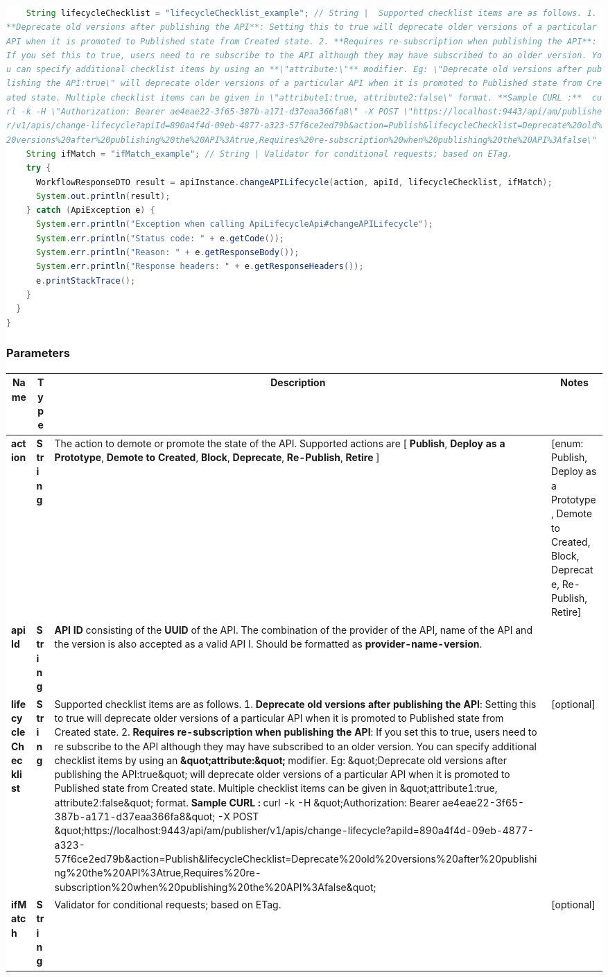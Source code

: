 ```java
    String lifecycleChecklist = "lifecycleChecklist_example"; // String |  Supported checklist items are as follows. 1. **Deprecate old versions after publishing the API**: Setting this to true will deprecate older versions of a particular API when it is promoted to Published state from Created state. 2. **Requires re-subscription when publishing the API**: If you set this to true, users need to re subscribe to the API although they may have subscribed to an older version. You can specify additional checklist items by using an **\"attribute:\"** modifier. Eg: \"Deprecate old versions after publishing the API:true\" will deprecate older versions of a particular API when it is promoted to Published state from Created state. Multiple checklist items can be given in \"attribute1:true, attribute2:false\" format. **Sample CURL :**  curl -k -H \"Authorization: Bearer ae4eae22-3f65-387b-a171-d37eaa366fa8\" -X POST \"https://localhost:9443/api/am/publisher/v1/apis/change-lifecycle?apiId=890a4f4d-09eb-4877-a323-57f6ce2ed79b&action=Publish&lifecycleChecklist=Deprecate%20old%20versions%20after%20publishing%20the%20API%3Atrue,Requires%20re-subscription%20when%20publishing%20the%20API%3Afalse\" 
    String ifMatch = "ifMatch_example"; // String | Validator for conditional requests; based on ETag. 
    try {
      WorkflowResponseDTO result = apiInstance.changeAPILifecycle(action, apiId, lifecycleChecklist, ifMatch);
      System.out.println(result);
    } catch (ApiException e) {
      System.err.println("Exception when calling ApiLifecycleApi#changeAPILifecycle");
      System.err.println("Status code: " + e.getCode());
      System.err.println("Reason: " + e.getResponseBody());
      System.err.println("Response headers: " + e.getResponseHeaders());
      e.printStackTrace();
    }
  }
}
```

### Parameters

Name | Type | Description  | Notes
------------- | ------------- | ------------- | -------------
 **action** | **String**| The action to demote or promote the state of the API.  Supported actions are [ **Publish**, **Deploy as a Prototype**, **Demote to Created**, **Block**, **Deprecate**, **Re-Publish**, **Retire** ]  | [enum: Publish, Deploy as a Prototype, Demote to Created, Block, Deprecate, Re-Publish, Retire]
 **apiId** | **String**| **API ID** consisting of the **UUID** of the API. The combination of the provider of the API, name of the API and the version is also accepted as a valid API I. Should be formatted as **provider-name-version**.  |
 **lifecycleChecklist** | **String**|  Supported checklist items are as follows. 1. **Deprecate old versions after publishing the API**: Setting this to true will deprecate older versions of a particular API when it is promoted to Published state from Created state. 2. **Requires re-subscription when publishing the API**: If you set this to true, users need to re subscribe to the API although they may have subscribed to an older version. You can specify additional checklist items by using an **\&quot;attribute:\&quot;** modifier. Eg: \&quot;Deprecate old versions after publishing the API:true\&quot; will deprecate older versions of a particular API when it is promoted to Published state from Created state. Multiple checklist items can be given in \&quot;attribute1:true, attribute2:false\&quot; format. **Sample CURL :**  curl -k -H \&quot;Authorization: Bearer ae4eae22-3f65-387b-a171-d37eaa366fa8\&quot; -X POST \&quot;https://localhost:9443/api/am/publisher/v1/apis/change-lifecycle?apiId&#x3D;890a4f4d-09eb-4877-a323-57f6ce2ed79b&amp;action&#x3D;Publish&amp;lifecycleChecklist&#x3D;Deprecate%20old%20versions%20after%20publishing%20the%20API%3Atrue,Requires%20re-subscription%20when%20publishing%20the%20API%3Afalse\&quot;  | [optional]
 **ifMatch** | **String**| Validator for conditional requests; based on ETag.  | [optional]
